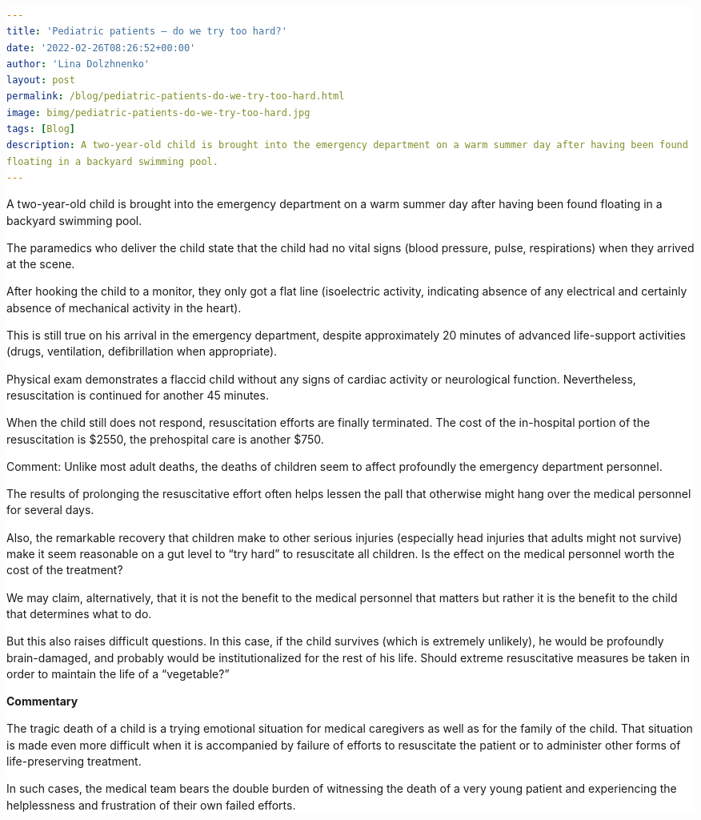```yaml
---
title: 'Pediatric patients — do we try too hard?'
date: '2022-02-26T08:26:52+00:00'
author: 'Lina Dolzhnenko'
layout: post
permalink: /blog/pediatric-patients-do-we-try-too-hard.html
image: bimg/pediatric-patients-do-we-try-too-hard.jpg
tags: [Blog]
description: A two-year-old child is brought into the emergency department on a warm summer day after having been found floating in a backyard swimming pool.
---
```


A two-year-old child is brought into the emergency department on a warm summer day after having been found floating in a backyard swimming pool.

The paramedics who deliver the child state that the child had no vital signs (blood pressure, pulse, respirations) when they arrived at the scene.

After hooking the child to a monitor, they only got a flat line (isoelectric activity, indicating absence of any electrical and certainly absence of mechanical activity in the heart).

This is still true on his arrival in the emergency department, despite approximately 20 minutes of advanced life-support activities (drugs, ventilation, defibrillation when appropriate).

Physical exam demonstrates a flaccid child without any signs of cardiac activity or neurological function. Nevertheless, resuscitation is continued for another 45 minutes.

When the child still does not respond, resuscitation efforts are finally terminated. The cost of the in-hospital portion of the resuscitation is $2550, the prehospital care is another $750.

Comment: Unlike most adult deaths, the deaths of children seem to affect profoundly the emergency department personnel.

The results of prolonging the resuscitative effort often helps lessen the pall that otherwise might hang over the medical personnel for several days.

Also, the remarkable recovery that children make to other serious injuries (especially head injuries that adults might not survive) make it seem reasonable on a gut level to “try hard” to resuscitate all children. Is the effect on the medical personnel worth the cost of the treatment?

We may claim, alternatively, that it is not the benefit to the medical personnel that matters but rather it is the benefit to the child that determines what to do.

But this also raises difficult questions. In this case, if the child survives (which is extremely unlikely), he would be profoundly brain-damaged, and probably would be institutionalized for the rest of his life. Should extreme resuscitative measures be taken in order to maintain the life of a “vegetable?”

**Commentary**

The tragic death of a child is a trying emotional situation for medical caregivers as well as for the family of the child. That situation is made even more difficult when it is accompanied by failure of efforts to resuscitate the patient or to administer other forms of life-preserving treatment.

In such cases, the medical team bears the double burden of witnessing the death of a very young patient and experiencing the helplessness and frustration of their own failed efforts.
